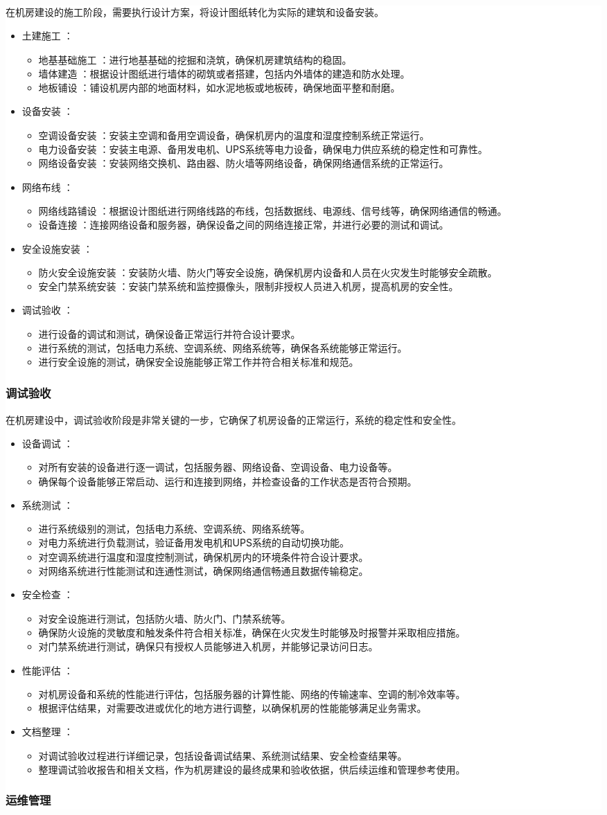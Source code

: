 在机房建设的施工阶段，需要执行设计方案，将设计图纸转化为实际的建筑和设备安装。

* 土建施工 ：

  * 地基基础施工 ：进行地基基础的挖掘和浇筑，确保机房建筑结构的稳固。
  * 墙体建造 ：根据设计图纸进行墙体的砌筑或者搭建，包括内外墙体的建造和防水处理。
  * 地板铺设 ：铺设机房内部的地面材料，如水泥地板或地板砖，确保地面平整和耐磨。
* 设备安装 ：

  * 空调设备安装 ：安装主空调和备用空调设备，确保机房内的温度和湿度控制系统正常运行。
  * 电力设备安装 ：安装主电源、备用发电机、UPS系统等电力设备，确保电力供应系统的稳定性和可靠性。
  * 网络设备安装 ：安装网络交换机、路由器、防火墙等网络设备，确保网络通信系统的正常运行。
* 网络布线 ：

  * 网络线路铺设 ：根据设计图纸进行网络线路的布线，包括数据线、电源线、信号线等，确保网络通信的畅通。
  * 设备连接 ：连接网络设备和服务器，确保设备之间的网络连接正常，并进行必要的测试和调试。
* 安全设施安装 ：

  * 防火安全设施安装 ：安装防火墙、防火门等安全设施，确保机房内设备和人员在火灾发生时能够安全疏散。
  * 安全门禁系统安装 ：安装门禁系统和监控摄像头，限制非授权人员进入机房，提高机房的安全性。
* 调试验收 ：

  * 进行设备的调试和测试，确保设备正常运行并符合设计要求。
  * 进行系统的测试，包括电力系统、空调系统、网络系统等，确保各系统能够正常运行。
  * 进行安全设施的测试，确保安全设施能够正常工作并符合相关标准和规范。

### 调试验收

在机房建设中，调试验收阶段是非常关键的一步，它确保了机房设备的正常运行，系统的稳定性和安全性。


* 设备调试 ：

  * 对所有安装的设备进行逐一调试，包括服务器、网络设备、空调设备、电力设备等。
  * 确保每个设备能够正常启动、运行和连接到网络，并检查设备的工作状态是否符合预期。
* 系统测试 ：

  * 进行系统级别的测试，包括电力系统、空调系统、网络系统等。
  * 对电力系统进行负载测试，验证备用发电机和UPS系统的自动切换功能。
  * 对空调系统进行温度和湿度控制测试，确保机房内的环境条件符合设计要求。
  * 对网络系统进行性能测试和连通性测试，确保网络通信畅通且数据传输稳定。
* 安全检查 ：

  * 对安全设施进行测试，包括防火墙、防火门、门禁系统等。
  * 确保防火设施的灵敏度和触发条件符合相关标准，确保在火灾发生时能够及时报警并采取相应措施。
  * 对门禁系统进行测试，确保只有授权人员能够进入机房，并能够记录访问日志。
* 性能评估 ：

  * 对机房设备和系统的性能进行评估，包括服务器的计算性能、网络的传输速率、空调的制冷效率等。
  * 根据评估结果，对需要改进或优化的地方进行调整，以确保机房的性能能够满足业务需求。
* 文档整理 ：

  * 对调试验收过程进行详细记录，包括设备调试结果、系统测试结果、安全检查结果等。
  * 整理调试验收报告和相关文档，作为机房建设的最终成果和验收依据，供后续运维和管理参考使用。

### 运维管理
